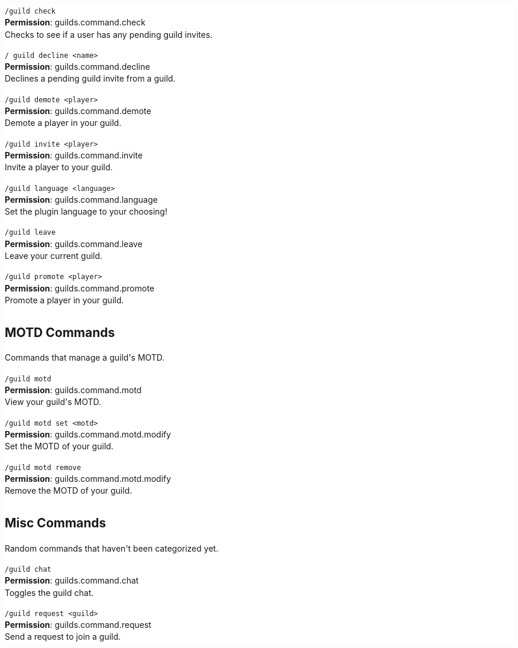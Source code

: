`/guild check`   
**Permission**: guilds.command.check   
Checks to see if a user has any pending guild invites.

`/ guild decline <name>`   
**Permission**: guilds.command.decline   
Declines a pending guild invite from a guild.

`/guild demote <player>`   
**Permission**: guilds.command.demote   
Demote a player in your guild.

`/guild invite <player>`   
**Permission**: guilds.command.invite   
Invite a player to your guild.

`/guild language <language>`   
**Permission**: guilds.command.language   
Set the plugin language to your choosing!

`/guild leave`   
**Permission**: guilds.command.leave   
Leave your current guild.

`/guild promote <player>`   
**Permission**: guilds.command.promote   
Promote a player in your guild.

## ​MOTD Commands <a id="motd-commands"></a>

Commands that manage a guild's MOTD.

`/guild motd`   
**Permission**: guilds.command.motd   
View your guild's MOTD.

`/guild motd set <motd>`   
**Permission**: guilds.command.motd.modify   
Set the MOTD of your guild.

`/guild motd remove`   
**Permission**: guilds.command.motd.modify   
Remove the MOTD of your guild.

## ​Misc Commands <a id="misc-commands"></a>

Random commands that haven't been categorized yet.

`/guild chat`   
**Permission**: guilds.command.chat   
Toggles the guild chat.

`/guild request <guild>`   
**Permission**: guilds.command.request   
Send a request to join a guild.
